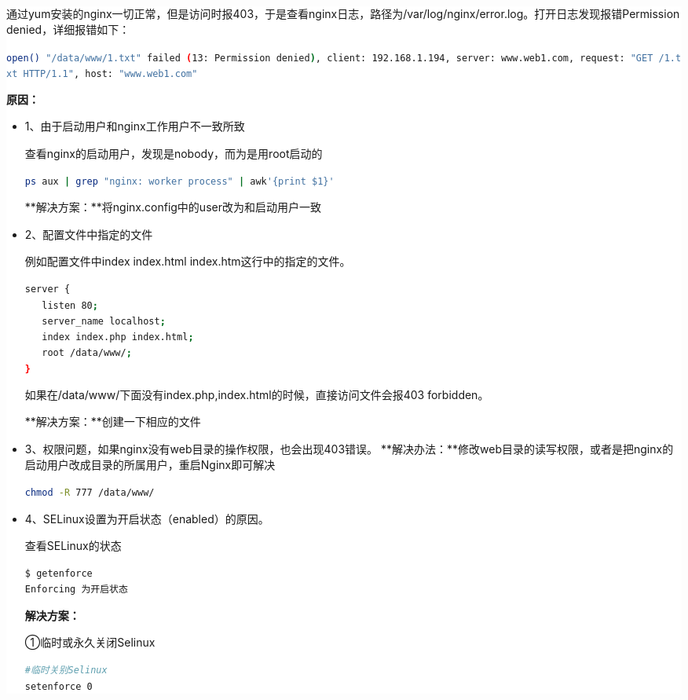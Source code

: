 通过yum安装的nginx一切正常，但是访问时报403，于是查看nginx日志，路径为/var/log/nginx/error.log。打开日志发现报错Permission denied，详细报错如下：

```bash
open() "/data/www/1.txt" failed (13: Permission denied), client: 192.168.1.194, server: www.web1.com, request: "GET /1.txt HTTP/1.1", host: "www.web1.com"
```

**原因：**

- 1、由于启动用户和nginx工作用户不一致所致

  查看nginx的启动用户，发现是nobody，而为是用root启动的

  ```bash
  ps aux | grep "nginx: worker process" | awk'{print $1}'
  ```
  
  **解决方案：**将nginx.config中的user改为和启动用户一致

- 2、配置文件中指定的文件

  例如配置文件中index index.html index.htm这行中的指定的文件。

    ```bash
    server {  
       listen 80;  
       server_name localhost;  
       index index.php index.html;  
       root /data/www/;
    }
    ```
   如果在/data/www/下面没有index.php,index.html的时候，直接访问文件会报403 forbidden。
  
   **解决方案：**创建一下相应的文件

- 3、权限问题，如果nginx没有web目录的操作权限，也会出现403错误。
	**解决办法：**修改web目录的读写权限，或者是把nginx的启动用户改成目录的所属用户，重启Nginx即可解决
	
    ```bash
    chmod -R 777 /data/www/
    ```

- 4、SELinux设置为开启状态（enabled）的原因。

  查看SELinux的状态

    ```bash
    $ getenforce
    Enforcing 为开启状态
    ```

    **解决方案：**

    ①临时或永久关闭Selinux
  
    ```bash
    #临时关别Selinux
    setenforce 0
    ```